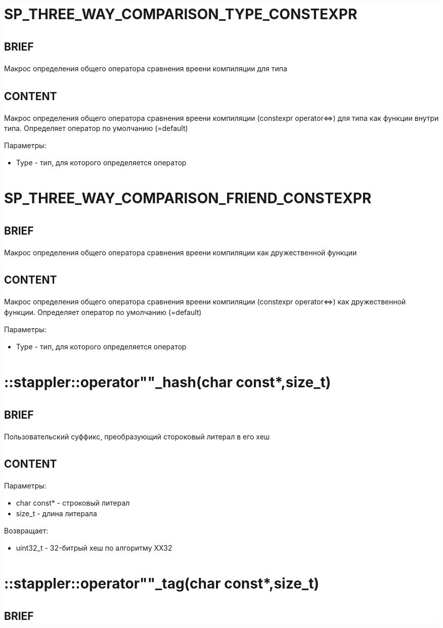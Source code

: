 # SP_THREE_WAY_COMPARISON_TYPE_CONSTEXPR

## BRIEF

Макрос определения общего оператора сравнения вреени компиляции для типа

## CONTENT

Макрос определения общего оператора сравнения вреени компиляции (constexpr operator<=>) для типа как функции внутри типа. Определяет оператор по умолчанию (=default)

Параметры:
* Type - тип, для которого определяется оператор

# SP_THREE_WAY_COMPARISON_FRIEND_CONSTEXPR

## BRIEF

Макрос определения общего оператора сравнения вреени компиляции как дружественной функции

## CONTENT

Макрос определения общего оператора сравнения вреени компиляции (constexpr operator<=>) как дружественной функции. Определяет оператор по умолчанию (=default)

Параметры:
* Type - тип, для которого определяется оператор

# ::stappler::operator""_hash(char const*,size_t)

## BRIEF

Пользовательский суффикс, преобразующий стороковый литерал в его хеш

## CONTENT

Параметры:
* char const* - строковый литерал
* size_t - длина литерала

Возвращает:
* uint32_t - 32-битрый хеш по алгоритму XX32

# ::stappler::operator""_tag(char const*,size_t)

## BRIEF
